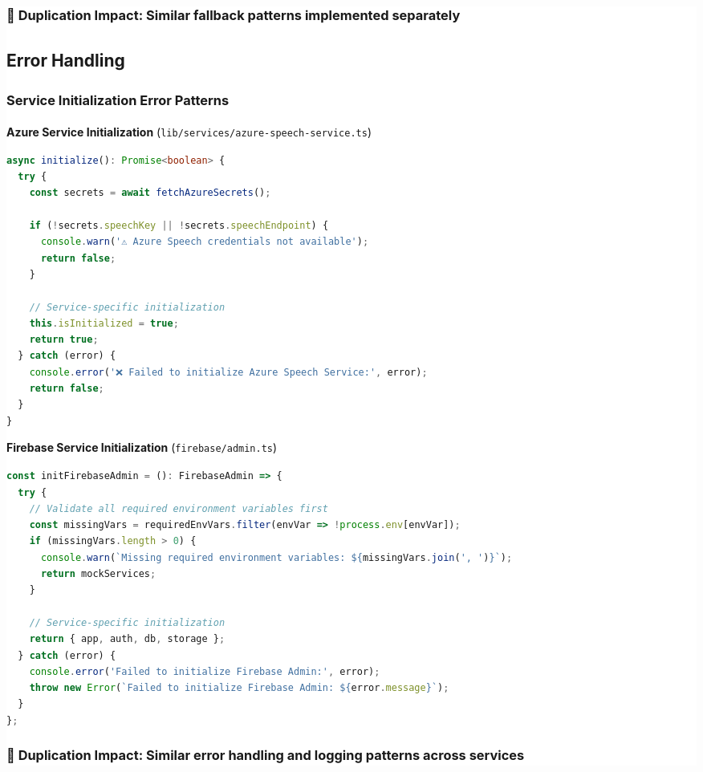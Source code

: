 ### 🔄 **Duplication Impact**: Similar fallback patterns implemented separately

## Error Handling

### Service Initialization Error Patterns

**Azure Service Initialization** (`lib/services/azure-speech-service.ts`)
```typescript
async initialize(): Promise<boolean> {
  try {
    const secrets = await fetchAzureSecrets();
    
    if (!secrets.speechKey || !secrets.speechEndpoint) {
      console.warn('⚠️ Azure Speech credentials not available');
      return false;
    }
    
    // Service-specific initialization
    this.isInitialized = true;
    return true;
  } catch (error) {
    console.error('❌ Failed to initialize Azure Speech Service:', error);
    return false;
  }
}
```

**Firebase Service Initialization** (`firebase/admin.ts`)
```typescript
const initFirebaseAdmin = (): FirebaseAdmin => {
  try {
    // Validate all required environment variables first
    const missingVars = requiredEnvVars.filter(envVar => !process.env[envVar]);
    if (missingVars.length > 0) {
      console.warn(`Missing required environment variables: ${missingVars.join(', ')}`);
      return mockServices;
    }
    
    // Service-specific initialization
    return { app, auth, db, storage };
  } catch (error) {
    console.error('Failed to initialize Firebase Admin:', error);
    throw new Error(`Failed to initialize Firebase Admin: ${error.message}`);
  }
};
```

### 🔄 **Duplication Impact**: Similar error handling and logging patterns across services
